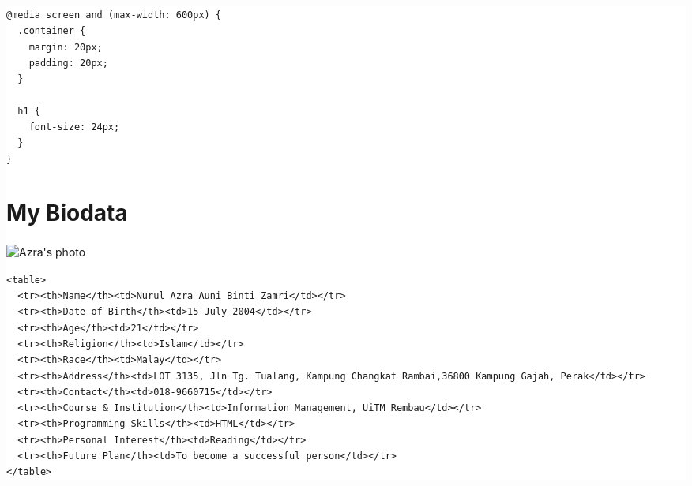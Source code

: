     @media screen and (max-width: 600px) {
      .container {
        margin: 20px;
        padding: 20px;
      }

      h1 {
        font-size: 24px;
      }
    }
  </style>
</head>
<body>

  <div class="container">
    <h1>My Biodata</h1>
    <img src="gambar.jpg" alt="Azra's photo" class="profile-pic">

    <table>
      <tr><th>Name</th><td>Nurul Azra Auni Binti Zamri</td></tr>
      <tr><th>Date of Birth</th><td>15 July 2004</td></tr>
      <tr><th>Age</th><td>21</td></tr>
      <tr><th>Religion</th><td>Islam</td></tr>
      <tr><th>Race</th><td>Malay</td></tr>
      <tr><th>Address</th><td>LOT 3135, Jln Tg. Tualang, Kampung Changkat Rambai,36800 Kampung Gajah, Perak</td></tr>
      <tr><th>Contact</th><td>018-9660715</td></tr>
      <tr><th>Course & Institution</th><td>Information Management, UiTM Rembau</td></tr>
      <tr><th>Programming Skills</th><td>HTML</td></tr>
      <tr><th>Personal Interest</th><td>Reading</td></tr>
      <tr><th>Future Plan</th><td>To become a successful person</td></tr>
    </table>
  </div>

</body>
</html>

